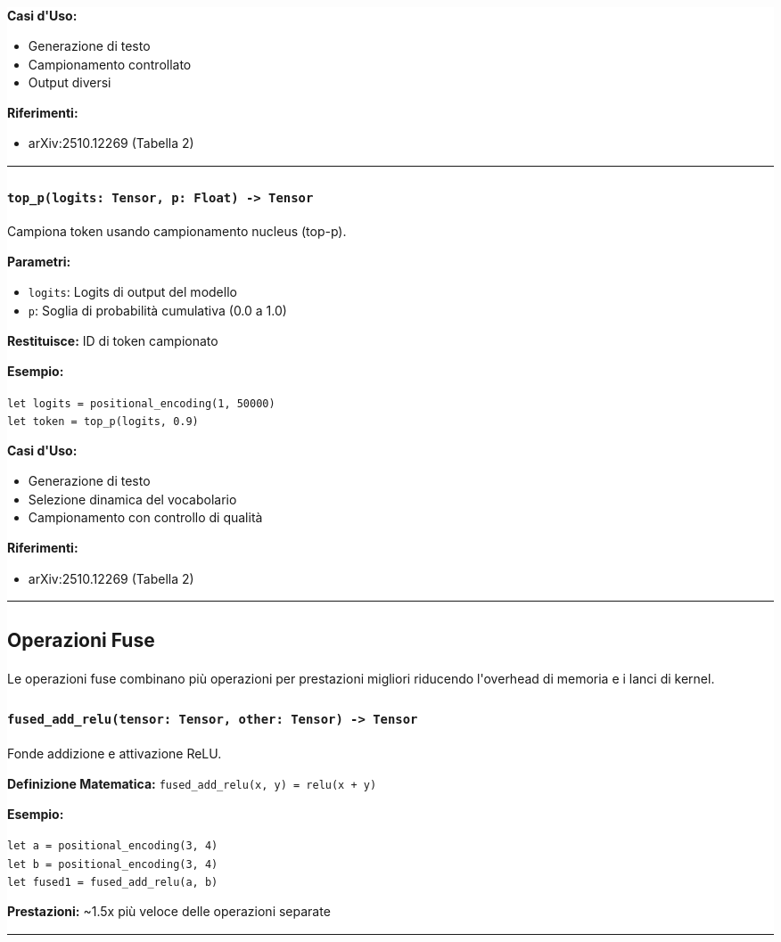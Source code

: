 **Casi d'Uso:**
- Generazione di testo
- Campionamento controllato
- Output diversi

**Riferimenti:**
- arXiv:2510.12269 (Tabella 2)

---

### `top_p(logits: Tensor, p: Float) -> Tensor`

Campiona token usando campionamento nucleus (top-p).

**Parametri:**
- `logits`: Logits di output del modello
- `p`: Soglia di probabilità cumulativa (0.0 a 1.0)

**Restituisce:** ID di token campionato

**Esempio:**
```tensorlogic
let logits = positional_encoding(1, 50000)
let token = top_p(logits, 0.9)
```

**Casi d'Uso:**
- Generazione di testo
- Selezione dinamica del vocabolario
- Campionamento con controllo di qualità

**Riferimenti:**
- arXiv:2510.12269 (Tabella 2)

---

## Operazioni Fuse

Le operazioni fuse combinano più operazioni per prestazioni migliori riducendo l'overhead di memoria e i lanci di kernel.

### `fused_add_relu(tensor: Tensor, other: Tensor) -> Tensor`

Fonde addizione e attivazione ReLU.

**Definizione Matematica:** `fused_add_relu(x, y) = relu(x + y)`

**Esempio:**
```tensorlogic
let a = positional_encoding(3, 4)
let b = positional_encoding(3, 4)
let fused1 = fused_add_relu(a, b)
```

**Prestazioni:** ~1.5x più veloce delle operazioni separate

---